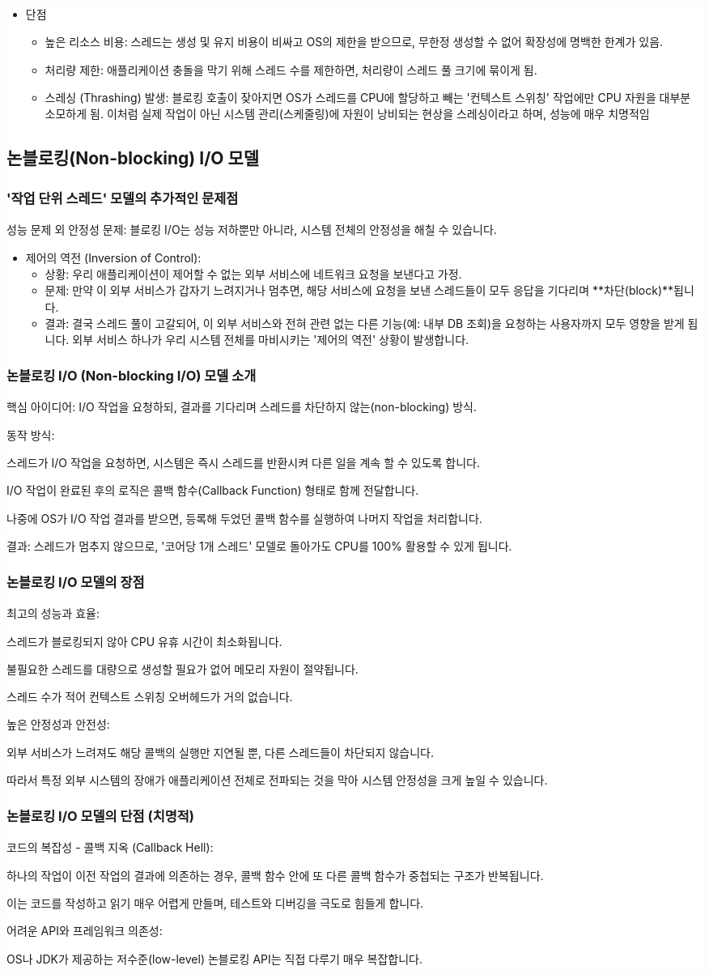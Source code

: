 - 단점
    - 높은 리소스 비용: 스레드는 생성 및 유지 비용이 비싸고 OS의 제한을 받으므로, 무한정 생성할 수 없어 확장성에 명백한 한계가 있음.

    - 처리량 제한: 애플리케이션 충돌을 막기 위해 스레드 수를 제한하면, 처리량이 스레드 풀 크기에 묶이게 됨.

    - 스레싱 (Thrashing) 발생: 블로킹 호출이 잦아지면 OS가 스레드를 CPU에 할당하고 빼는 '컨텍스트 스위칭' 작업에만 CPU 자원을 대부분 소모하게 됨. 이처럼 실제 작업이 아닌 시스템 관리(스케줄링)에 자원이 낭비되는 현상을 스레싱이라고 하며, 성능에 매우 치명적임


## 논블로킹(Non-blocking) I/O 모델
###  '작업 단위 스레드' 모델의 추가적인 문제점
성능 문제 외 안정성 문제: 블로킹 I/O는 성능 저하뿐만 아니라, 시스템 전체의 안정성을 해칠 수 있습니다.

- 제어의 역전 (Inversion of Control):
    - 상황: 우리 애플리케이션이 제어할 수 없는 외부 서비스에 네트워크 요청을 보낸다고 가정.
    - 문제: 만약 이 외부 서비스가 갑자기 느려지거나 멈추면, 해당 서비스에 요청을 보낸 스레드들이 모두 응답을 기다리며 **차단(block)**됩니다.
    - 결과: 결국 스레드 풀이 고갈되어, 이 외부 서비스와 전혀 관련 없는 다른 기능(예: 내부 DB 조회)을 요청하는 사용자까지 모두 영향을 받게 됩니다. 외부 서비스 하나가 우리 시스템 전체를 마비시키는 '제어의 역전' 상황이 발생합니다.

### 논블로킹 I/O (Non-blocking I/O) 모델 소개
핵심 아이디어: I/O 작업을 요청하되, 결과를 기다리며 스레드를 차단하지 않는(non-blocking) 방식.

동작 방식:

스레드가 I/O 작업을 요청하면, 시스템은 즉시 스레드를 반환시켜 다른 일을 계속 할 수 있도록 합니다.

I/O 작업이 완료된 후의 로직은 콜백 함수(Callback Function) 형태로 함께 전달합니다.

나중에 OS가 I/O 작업 결과를 받으면, 등록해 두었던 콜백 함수를 실행하여 나머지 작업을 처리합니다.

결과: 스레드가 멈추지 않으므로, '코어당 1개 스레드' 모델로 돌아가도 CPU를 100% 활용할 수 있게 됩니다.

### 논블로킹 I/O 모델의 장점
최고의 성능과 효율:

스레드가 블로킹되지 않아 CPU 유휴 시간이 최소화됩니다.

불필요한 스레드를 대량으로 생성할 필요가 없어 메모리 자원이 절약됩니다.

스레드 수가 적어 컨텍스트 스위칭 오버헤드가 거의 없습니다.

높은 안정성과 안전성:

외부 서비스가 느려져도 해당 콜백의 실행만 지연될 뿐, 다른 스레드들이 차단되지 않습니다.

따라서 특정 외부 시스템의 장애가 애플리케이션 전체로 전파되는 것을 막아 시스템 안정성을 크게 높일 수 있습니다.

### 논블로킹 I/O 모델의 단점 (치명적)
코드의 복잡성 - 콜백 지옥 (Callback Hell):

하나의 작업이 이전 작업의 결과에 의존하는 경우, 콜백 함수 안에 또 다른 콜백 함수가 중첩되는 구조가 반복됩니다.

이는 코드를 작성하고 읽기 매우 어렵게 만들며, 테스트와 디버깅을 극도로 힘들게 합니다.

어려운 API와 프레임워크 의존성:

OS나 JDK가 제공하는 저수준(low-level) 논블로킹 API는 직접 다루기 매우 복잡합니다.
